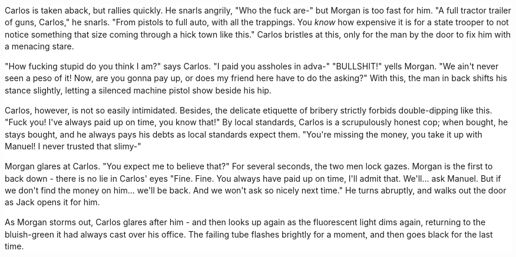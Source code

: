 Carlos is taken aback, but rallies quickly. He snarls angrily, "Who the fuck are-" but Morgan is too fast for him. "A full tractor trailer of guns, Carlos," he snarls. "From pistols to full auto, with all the trappings. You _know_ how expensive it is for a state trooper to not notice something that size coming through a hick town like this." Carlos bristles at this, only for the man by the door to fix him with a menacing stare.

"How fucking stupid do you think I am?" says Carlos. "I paid you assholes in adva-" "BULLSHIT!" yells Morgan. "We ain't never seen a peso of it! Now, are you gonna pay up, or does my friend here have to do the asking?" With this, the man in back shifts his stance slightly, letting a silenced machine pistol show beside his hip.

Carlos, however, is not so easily intimidated. Besides, the delicate etiquette of bribery strictly forbids double-dipping like this. "Fuck you! I've always paid up on time, you know that!" By local standards, Carlos is a scrupulously honest cop; when bought, he stays bought, and he always pays his debts as local standards expect them. "You're missing the money, you take it up with Manuel! I never trusted that slimy-"

Morgan glares at Carlos. "You expect me to believe that?" For several seconds, the two men lock gazes. Morgan is the first to back down - there is no lie in Carlos' eyes "Fine. Fine. You always have paid up on time, I'll admit that. We'll... ask Manuel. But if we don't find the money on him... we'll be back. And we won't ask so nicely next time." He turns abruptly, and walks out the door as Jack opens it for him.

As Morgan storms out, Carlos glares after him - and then looks up again as the fluorescent light dims again, returning to the bluish-green it had always cast over his office. The failing tube flashes brightly for a moment, and then goes black for the last time.